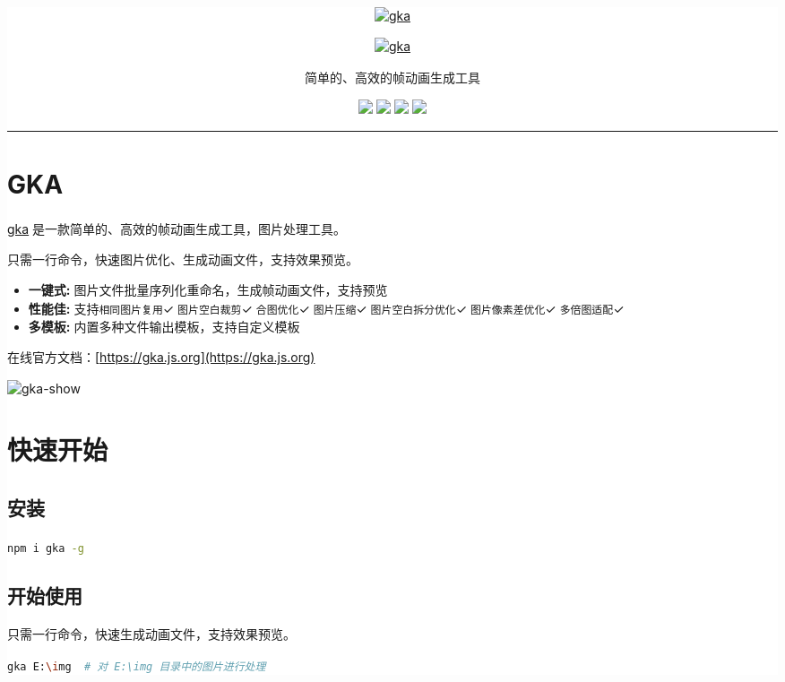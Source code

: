 <p align="center">
<a href ="https://github.com/joeyguo/gka"><img alt="gka" src="https://user-images.githubusercontent.com/10385585/28497647-cfc6ceba-6fbe-11e7-9f32-9ff1895b893b.png"></a>
</p>
<p align="center">
 <a href ="https://github.com/joeyguo/gka"><img alt="gka" src="https://user-images.githubusercontent.com/10385585/27863888-bb5e4826-61be-11e7-8994-4b19bb49bb22.png"></a>
</p>
<p align="center">
简单的、高效的帧动画生成工具
</p>
<p align="center">
<a href="https://www.npmjs.org/package/gka"><img src="https://img.shields.io/npm/v/gka.svg?style=flat"></a>
<a href="https://www.npmjs.org/package/gka"><img src="https://img.shields.io/node/v/gka.svg?maxAge=2592001"></a>
<a href="https://github.com/joeyguo/gka#license"><img src="https://img.shields.io/badge/license-MIT-blue.svg"></a>
<a href="https://github.com/joeyguo/gka"><img src="https://camo.githubusercontent.com/d4e0f63e9613ee474a7dfdc23c240b9795712c96/68747470733a2f2f696d672e736869656c64732e696f2f62616467652f5052732d77656c636f6d652d627269676874677265656e2e737667"></a>
</p>

--- 

# GKA

[gka](https://github.com/joeyguo/gka) 是一款简单的、高效的帧动画生成工具，图片处理工具。

只需一行命令，快速图片优化、生成动画文件，支持效果预览。

* **一键式:**  图片文件批量序列化重命名，生成帧动画文件，支持预览
* **性能佳:**  支持`相同图片复用`✓ `图片空白裁剪`✓ `合图优化`✓ `图片压缩`✓ `图片空白拆分优化`✓ `图片像素差优化`✓ `多倍图适配`✓
* **多模板:**  内置多种文件输出模板，支持自定义模板

在线官方文档：[https://gka.js.org](https://gka.js.org)

![gka-show](https://user-images.githubusercontent.com/10385585/28651130-77b0bc80-72b2-11e7-9c42-7aad9e5774a7.jpg)

# 快速开始

## 安装

```bash
npm i gka -g
```

## 开始使用

只需一行命令，快速生成动画文件，支持效果预览。

```bash
gka E:\img  # 对 E:\img 目录中的图片进行处理
```
